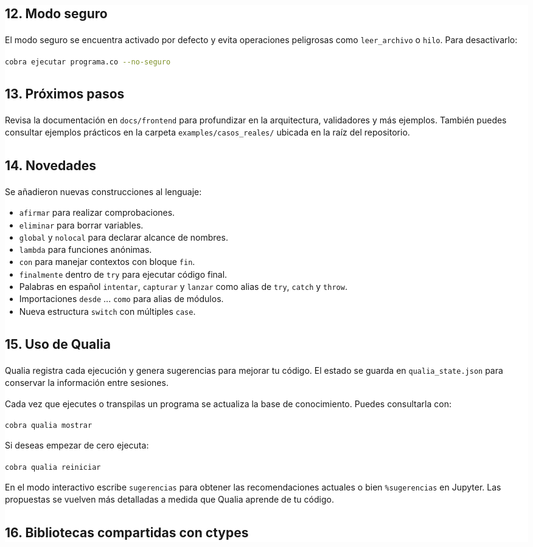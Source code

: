 ## 12. Modo seguro

El modo seguro se encuentra activado por defecto y evita operaciones peligrosas
como `leer_archivo` o `hilo`. Para desactivarlo:

```bash
cobra ejecutar programa.co --no-seguro
```

## 13. Próximos pasos

Revisa la documentación en `docs/frontend` para profundizar en la arquitectura, validadores y más ejemplos.
También puedes consultar ejemplos prácticos en la carpeta `examples/casos_reales/` ubicada en la raíz del repositorio.

## 14. Novedades

Se añadieron nuevas construcciones al lenguaje:

- `afirmar` para realizar comprobaciones.
- `eliminar` para borrar variables.
- `global` y `nolocal` para declarar alcance de nombres.
- `lambda` para funciones anónimas.
- `con` para manejar contextos con bloque `fin`.
- `finalmente` dentro de `try` para ejecutar código final.
- Palabras en español `intentar`, `capturar` y `lanzar` como alias de `try`, `catch` y `throw`.
- Importaciones `desde` ... `como` para alias de módulos.
- Nueva estructura `switch` con múltiples `case`.

## 15. Uso de Qualia

Qualia registra cada ejecución y genera sugerencias para mejorar tu código.
El estado se guarda en `qualia_state.json` para conservar la información entre
sesiones.

Cada vez que ejecutes o transpilas un programa se actualiza la base de
conocimiento. Puedes consultarla con:

```bash
cobra qualia mostrar
```

Si deseas empezar de cero ejecuta:

```bash
cobra qualia reiniciar
```

En el modo interactivo escribe `sugerencias` para obtener las recomendaciones
actuales o bien `%sugerencias` en Jupyter. Las propuestas se vuelven más
detalladas a medida que Qualia aprende de tu código.

## 16. Bibliotecas compartidas con ctypes
